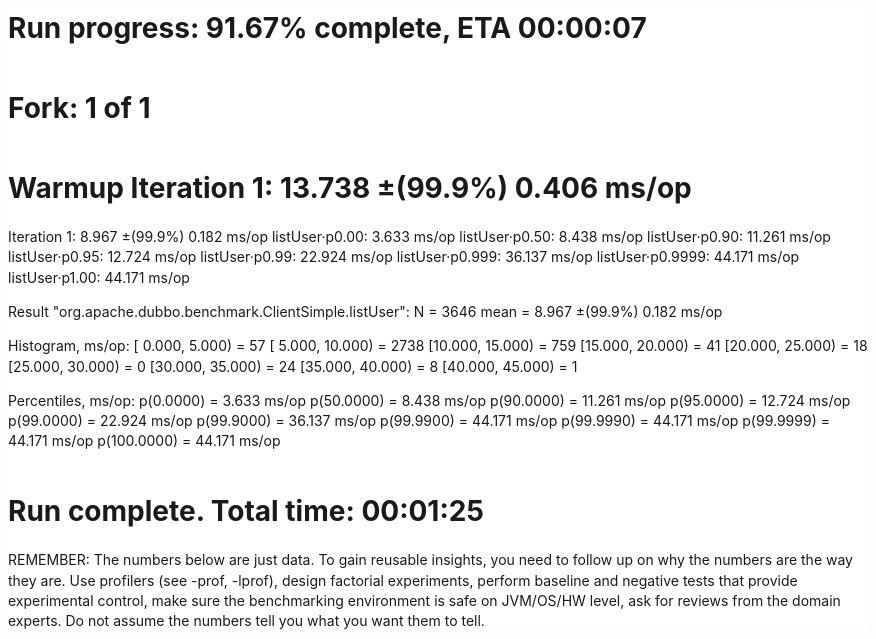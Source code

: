 # Run progress: 91.67% complete, ETA 00:00:07
# Fork: 1 of 1
# Warmup Iteration   1: 13.738 ±(99.9%) 0.406 ms/op
Iteration   1: 8.967 ±(99.9%) 0.182 ms/op
                 listUser·p0.00:   3.633 ms/op
                 listUser·p0.50:   8.438 ms/op
                 listUser·p0.90:   11.261 ms/op
                 listUser·p0.95:   12.724 ms/op
                 listUser·p0.99:   22.924 ms/op
                 listUser·p0.999:  36.137 ms/op
                 listUser·p0.9999: 44.171 ms/op
                 listUser·p1.00:   44.171 ms/op



Result "org.apache.dubbo.benchmark.ClientSimple.listUser":
  N = 3646
  mean =      8.967 ±(99.9%) 0.182 ms/op

  Histogram, ms/op:
    [ 0.000,  5.000) = 57 
    [ 5.000, 10.000) = 2738 
    [10.000, 15.000) = 759 
    [15.000, 20.000) = 41 
    [20.000, 25.000) = 18 
    [25.000, 30.000) = 0 
    [30.000, 35.000) = 24 
    [35.000, 40.000) = 8 
    [40.000, 45.000) = 1 

  Percentiles, ms/op:
      p(0.0000) =      3.633 ms/op
     p(50.0000) =      8.438 ms/op
     p(90.0000) =     11.261 ms/op
     p(95.0000) =     12.724 ms/op
     p(99.0000) =     22.924 ms/op
     p(99.9000) =     36.137 ms/op
     p(99.9900) =     44.171 ms/op
     p(99.9990) =     44.171 ms/op
     p(99.9999) =     44.171 ms/op
    p(100.0000) =     44.171 ms/op


# Run complete. Total time: 00:01:25

REMEMBER: The numbers below are just data. To gain reusable insights, you need to follow up on
why the numbers are the way they are. Use profilers (see -prof, -lprof), design factorial
experiments, perform baseline and negative tests that provide experimental control, make sure
the benchmarking environment is safe on JVM/OS/HW level, ask for reviews from the domain experts.
Do not assume the numbers tell you what you want them to tell.
